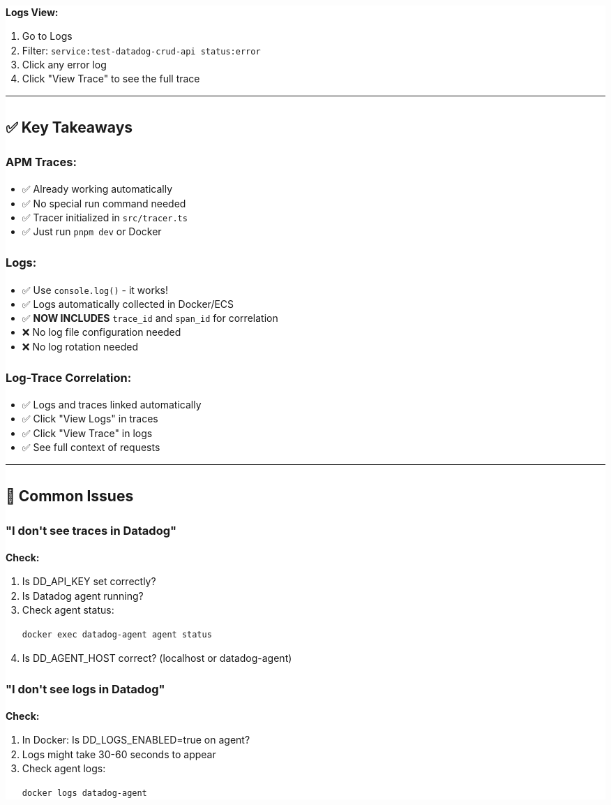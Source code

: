 **Logs View:**
1. Go to Logs
2. Filter: `service:test-datadog-crud-api status:error`
3. Click any error log
4. Click "View Trace" to see the full trace

---

## ✅ Key Takeaways

### APM Traces:
- ✅ Already working automatically
- ✅ No special run command needed
- ✅ Tracer initialized in `src/tracer.ts`
- ✅ Just run `pnpm dev` or Docker

### Logs:
- ✅ Use `console.log()` - it works!
- ✅ Logs automatically collected in Docker/ECS
- ✅ **NOW INCLUDES** `trace_id` and `span_id` for correlation
- ❌ No log file configuration needed
- ❌ No log rotation needed

### Log-Trace Correlation:
- ✅ Logs and traces linked automatically
- ✅ Click "View Logs" in traces
- ✅ Click "View Trace" in logs
- ✅ See full context of requests

---

## 🚨 Common Issues

### "I don't see traces in Datadog"

**Check:**
1. Is DD_API_KEY set correctly?
2. Is Datadog agent running?
3. Check agent status:
   ```bash
   docker exec datadog-agent agent status
   ```
4. Is DD_AGENT_HOST correct? (localhost or datadog-agent)

### "I don't see logs in Datadog"

**Check:**
1. In Docker: Is DD_LOGS_ENABLED=true on agent?
2. Logs might take 30-60 seconds to appear
3. Check agent logs:
   ```bash
   docker logs datadog-agent
   ```
